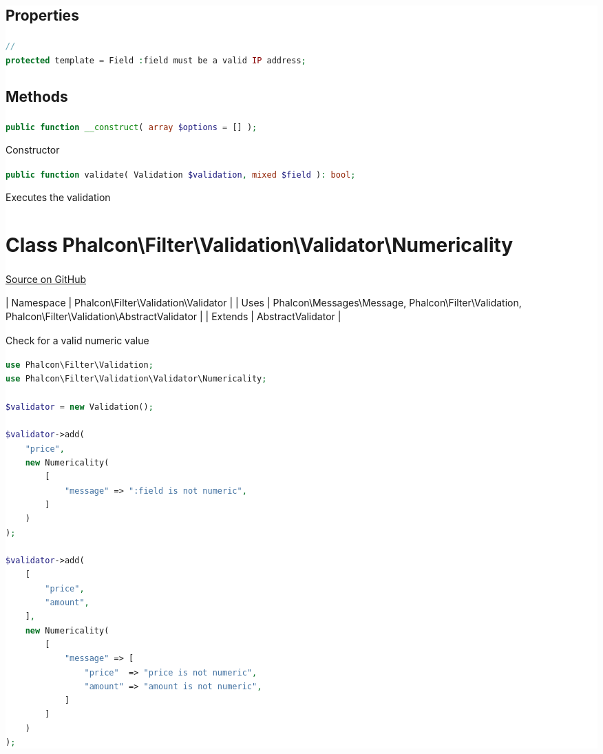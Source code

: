 ## Properties
```php
//
protected template = Field :field must be a valid IP address;

```

## Methods

```php
public function __construct( array $options = [] );
```
Constructor


```php
public function validate( Validation $validation, mixed $field ): bool;
```
Executes the validation




<h1 id="filter-validation-validator-numericality">Class Phalcon\Filter\Validation\Validator\Numericality</h1>

[Source on GitHub](https://github.com/phalcon/cphalcon/blob/5.0.x/phalcon/Filter/Validation/Validator/Numericality.zep)

| Namespace  | Phalcon\Filter\Validation\Validator |
| Uses       | Phalcon\Messages\Message, Phalcon\Filter\Validation, Phalcon\Filter\Validation\AbstractValidator |
| Extends    | AbstractValidator |

Check for a valid numeric value

```php
use Phalcon\Filter\Validation;
use Phalcon\Filter\Validation\Validator\Numericality;

$validator = new Validation();

$validator->add(
    "price",
    new Numericality(
        [
            "message" => ":field is not numeric",
        ]
    )
);

$validator->add(
    [
        "price",
        "amount",
    ],
    new Numericality(
        [
            "message" => [
                "price"  => "price is not numeric",
                "amount" => "amount is not numeric",
            ]
        ]
    )
);
```
